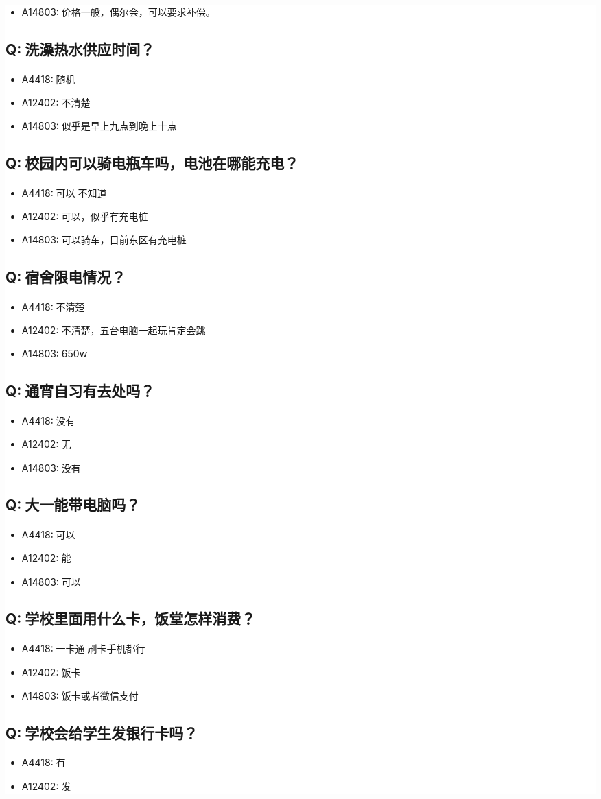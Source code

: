- A14803: 价格一般，偶尔会，可以要求补偿。

## Q: 洗澡热水供应时间？

- A4418: 随机

- A12402: 不清楚

- A14803: 似乎是早上九点到晚上十点

## Q: 校园内可以骑电瓶车吗，电池在哪能充电？

- A4418: 可以 不知道

- A12402: 可以，似乎有充电桩

- A14803: 可以骑车，目前东区有充电桩

## Q: 宿舍限电情况？

- A4418: 不清楚

- A12402: 不清楚，五台电脑一起玩肯定会跳

- A14803: 650w

## Q: 通宵自习有去处吗？

- A4418: 没有

- A12402: 无

- A14803: 没有

## Q: 大一能带电脑吗？

- A4418: 可以

- A12402: 能

- A14803: 可以

## Q: 学校里面用什么卡，饭堂怎样消费？

- A4418: 一卡通 刷卡手机都行

- A12402: 饭卡

- A14803: 饭卡或者微信支付

## Q: 学校会给学生发银行卡吗？

- A4418: 有

- A12402: 发
